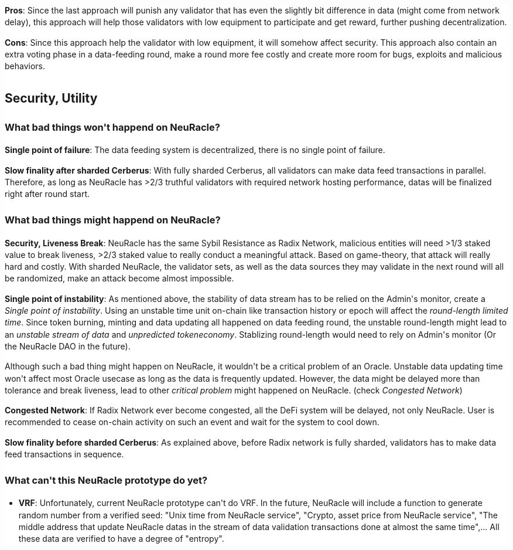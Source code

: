 **Pros**: Since the last approach will punish any validator that has even the slightly bit difference in data (might come from network delay), this approach will help those validators with low equipment to participate and get reward, further pushing decentralization. 

**Cons**: Since this approach help the validator with low equipment, it will somehow affect security. This approach also contain an extra voting phase in a data-feeding round, make a round more fee costly and create more room for bugs, exploits and malicious behaviors.

## Security, Utility

### What bad things won't happend on NeuRacle?

**Single point of failure**: The data feeding system is decentralized, there is no single point of failure. 

**Slow finality after sharded Cerberus**: With fully sharded Cerberus, all validators can make data feed transactions in parallel. Therefore, as long as NeuRacle has >2/3 truthful validators with required network hosting performance, datas will be finalized right after round start.

### What bad things might happend on NeuRacle?

**Security, Liveness Break**: NeuRacle has the same Sybil Resistance as Radix Network, malicious entities will need >1/3 staked value to break liveness, >2/3 staked value to really conduct a meaningful attack. Based on game-theory, that attack will really hard and costly. With sharded NeuRacle, the validator sets, as well as the data sources they may validate in the next round will all be randomized, make an attack become almost impossible.

**Single point of instability**: As mentioned above, the stability of data stream has to be relied on the Admin's monitor, create a *Single point of instability*. Using an unstable time unit on-chain like transaction history or epoch will affect the *round-length limited time*. Since token burning, minting and data updating all happened on data feeding round, the unstable round-length might lead to an *unstable stream of data* and *unpredicted tokeneconomy*. Stablizing round-length would need to rely on Admin's monitor (Or the NeuRacle DAO in the future).

Although such a bad thing might happen on NeuRacle, it wouldn't be a critical problem of an Oracle. Unstable data updating time won't affect most Oracle usecase as long as the data is frequently updated. However, the data might be delayed more than tolerance and break liveness, lead to other *critical problem* might happened on NeuRacle. (check *Congested Network*)

**Congested Network**: If Radix Network ever become congested, all the DeFi system will be delayed, not only NeuRacle. User is recommended to cease on-chain activity on such an event and wait for the system to cool down.

**Slow finality before sharded Cerberus**: As explained above, before Radix network is fully sharded, validators has to make data feed transactions in sequence.

### What can't this NeuRacle prototype do yet?

- **VRF**: Unfortunately, current NeuRacle prototype can't do VRF. In the future, NeuRacle will include a function to generate random number from a verified seed: "Unix time from NeuRacle service", "Crypto, asset price from NeuRacle service", "The middle address that update NeuRacle datas in the stream of data validation transactions done at almost the same time",... All these data are verified to have a degree of "entropy".
